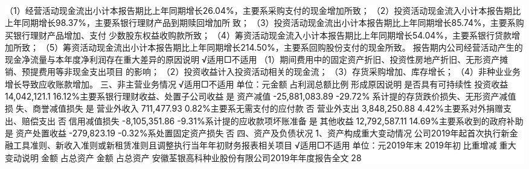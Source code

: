 （1）经营活动现金流出小计本报告期比上年同期增长26.04%，主要系采购支付的现金增加所致；
（2）投资活动现金流入小计本报告期比上年同期增长98.37%，主要系银行理财产品到期赎回增加所
致；
（3）投资活动现金流出小计本报告期比上年同期增长85.74%，主要系购买银行理财产品增加、支付
少数股东权益收购款所致；
（4）筹资活动现金流入小计本报告期比上年同期增长54.04%，主要系银行贷款增加所致；
（5）筹资活动现金流出小计本报告期比上年同期增长214.50%，主要系回购股份支付的现金所致。
报告期内公司经营活动产生的现金净流量与本年度净利润存在重大差异的原因说明
√适用□不适用
（1）期间费用中的固定资产折旧、投资性房地产折旧、无形资产摊销、预提费用等非现金支出项目
的影响；
（2）投资收益计入投资活动相关的现金流；
（3）存货采购增加、库存增长；
（4）非种业业务增长导致应收账款增加。
三、非主营业务情况
√适用□不适用
单位：元金额
占利润总额比例
形成原因说明
是否具有可持续性
投资收益
14,042,121.1
16.12%主要系银行理财收益、处置子公司收益
是
资产减值
-25,881,083.89
-29.72%
系计提的存货跌价损失、无形资产减值损
失、商誉减值损失
是
营业外收入
711,477.93
0.82%主要系无需支付的应付款
否
营业外支出
3,848,250.88
4.42%主要系对外捐赠支出、赔偿支出
否
信用减值损失
-8,105,351.86
-9.31%系计提的应收款项坏账准备
是
其他收益
12,792,587.11
14.69%主要系收到的政府补助
是
资产处置收益
-279,823.19
-0.32%系处置固定资产损失
否
四、资产及负债状况
1、资产构成重大变动情况
公司2019年起首次执行新金融工具准则、新收入准则或新租赁准则且调整执行当年年初财务报表相关项目
√适用□不适用
单位：元2019年末
2019年初
比重增减
重大变动说明
金额
占总资产
金额
占总资产
安徽荃银高科种业股份有限公司2019年年度报告全文
28